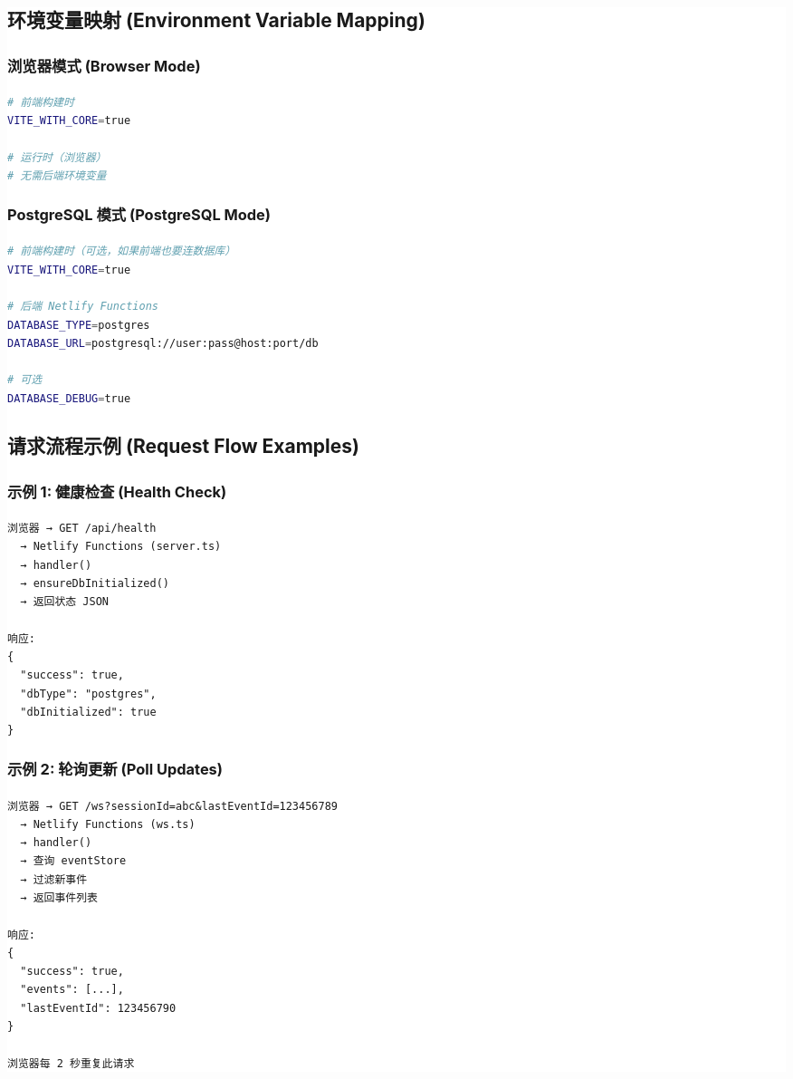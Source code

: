 ## 环境变量映射 (Environment Variable Mapping)

### 浏览器模式 (Browser Mode)
```bash
# 前端构建时
VITE_WITH_CORE=true

# 运行时（浏览器）
# 无需后端环境变量
```

### PostgreSQL 模式 (PostgreSQL Mode)
```bash
# 前端构建时（可选，如果前端也要连数据库）
VITE_WITH_CORE=true

# 后端 Netlify Functions
DATABASE_TYPE=postgres
DATABASE_URL=postgresql://user:pass@host:port/db

# 可选
DATABASE_DEBUG=true
```

## 请求流程示例 (Request Flow Examples)

### 示例 1: 健康检查 (Health Check)
```
浏览器 → GET /api/health
  → Netlify Functions (server.ts)
  → handler()
  → ensureDbInitialized()
  → 返回状态 JSON

响应:
{
  "success": true,
  "dbType": "postgres",
  "dbInitialized": true
}
```

### 示例 2: 轮询更新 (Poll Updates)
```
浏览器 → GET /ws?sessionId=abc&lastEventId=123456789
  → Netlify Functions (ws.ts)
  → handler()
  → 查询 eventStore
  → 过滤新事件
  → 返回事件列表

响应:
{
  "success": true,
  "events": [...],
  "lastEventId": 123456790
}

浏览器每 2 秒重复此请求
```

